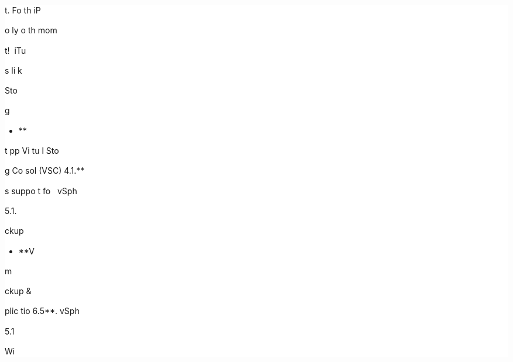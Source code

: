 t. Fo
 th
 iP

 o
ly o
 th
 mom

t!  iTu

s li
k




 Sto

g


- **

t
pp Vi
tu
l Sto

g
 Co
sol
 (VSC) 4.1.** 


s suppo
t fo
  vSph


 5.1.




 

ckup

- **V


m 

ckup & 

plic
tio
 6.5**. vSph


 5.1 


 Wi
